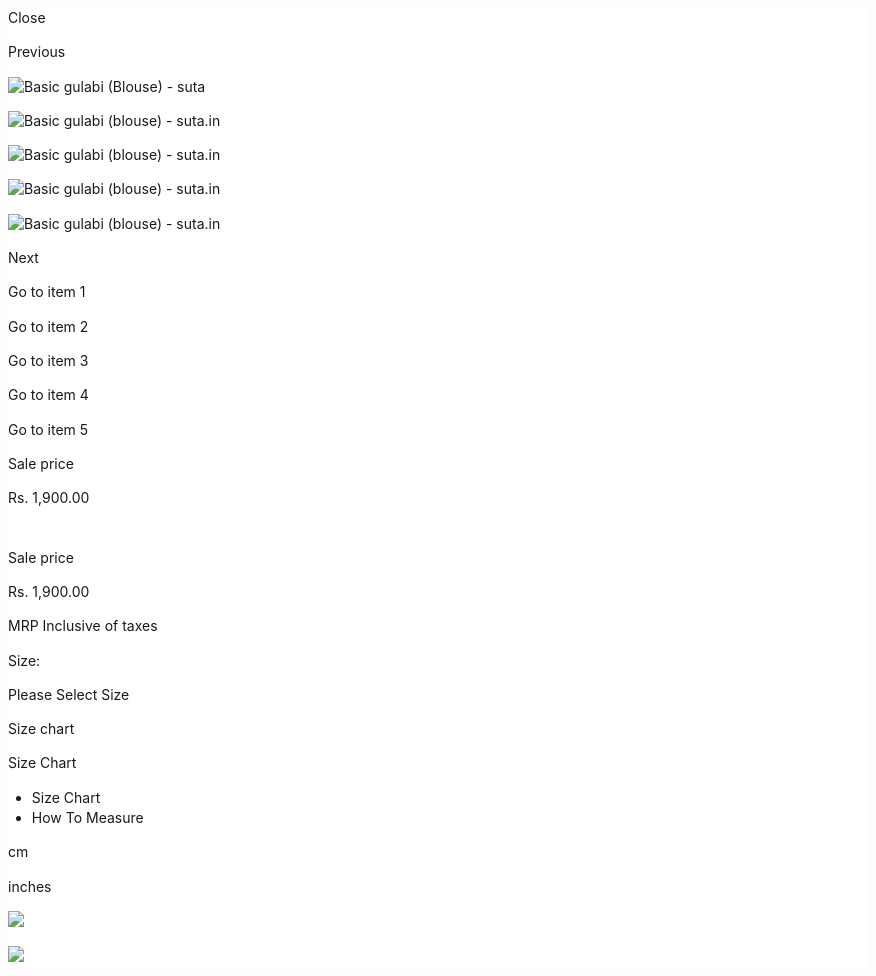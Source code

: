 Close

Previous

![Basic gulabi (Blouse) - suta](//suta.in/cdn/shop/products/basic-gulabi-blouse-413921.jpg?v=1706937657&width=900)

![Basic gulabi (blouse) - suta.in](//suta.in/cdn/shop/files/basic-gulabi-blouse-291440.jpg?v=1718389145&width=900)

![Basic gulabi (blouse) - suta.in](//suta.in/cdn/shop/files/basic-gulabi-blouse-947498.jpg?v=1718389146&width=900)

![Basic gulabi (blouse) - suta.in](//suta.in/cdn/shop/files/basic-gulabi-blouse-821033.jpg?v=1718389146&width=900)

![Basic gulabi (blouse) - suta.in](//suta.in/cdn/shop/files/basic-gulabi-blouse-933666.jpg?v=1718389146&width=900)

Next

Go to item 1

Go to item 2

Go to item 3

Go to item 4

Go to item 5

[](/products/basic-gulabi-blouse)

Sale price

Rs. 1,900.00

#

[](#looxReviews)

Sale price

Rs. 1,900.00

MRP Inclusive of taxes

Size:

Please Select Size

Size chart

Size Chart

- Size Chart
- How To Measure

cm

inches

![](https://cdn.shopify.com/s/files/1/0026/6544/7536/files/BLOUSE_bd467225-4b04-4de7-9b52-59999dbc9331.jpg?v=1707205850)

![](https://cdn.shopify.com/s/files/1/0026/6544/7536/files/IMG-7065.jpg?v=1695815153)
